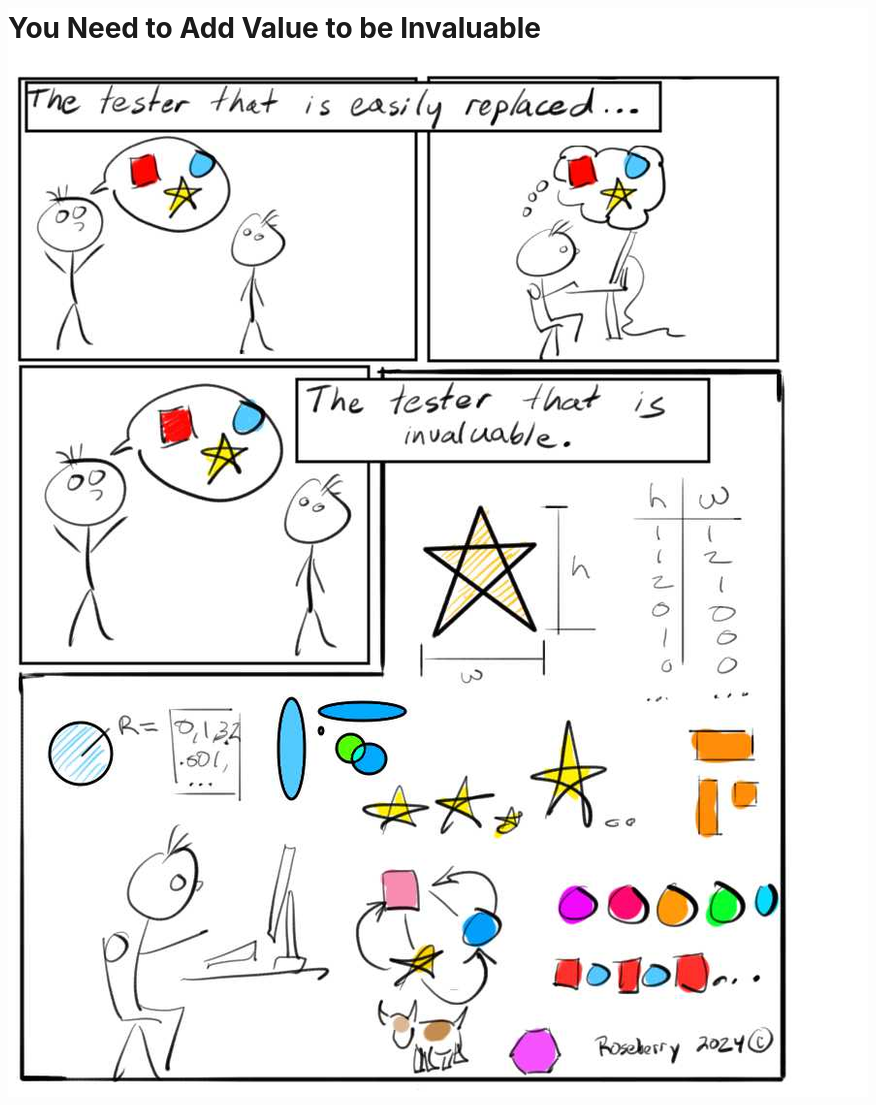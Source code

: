 You Need to Add Value to be Invaluable
======================================
![Cartoon comparing a tester that only does the scenarios told to them versus a tester that does their own analysis](/assets/invaluabletester.jpg)
